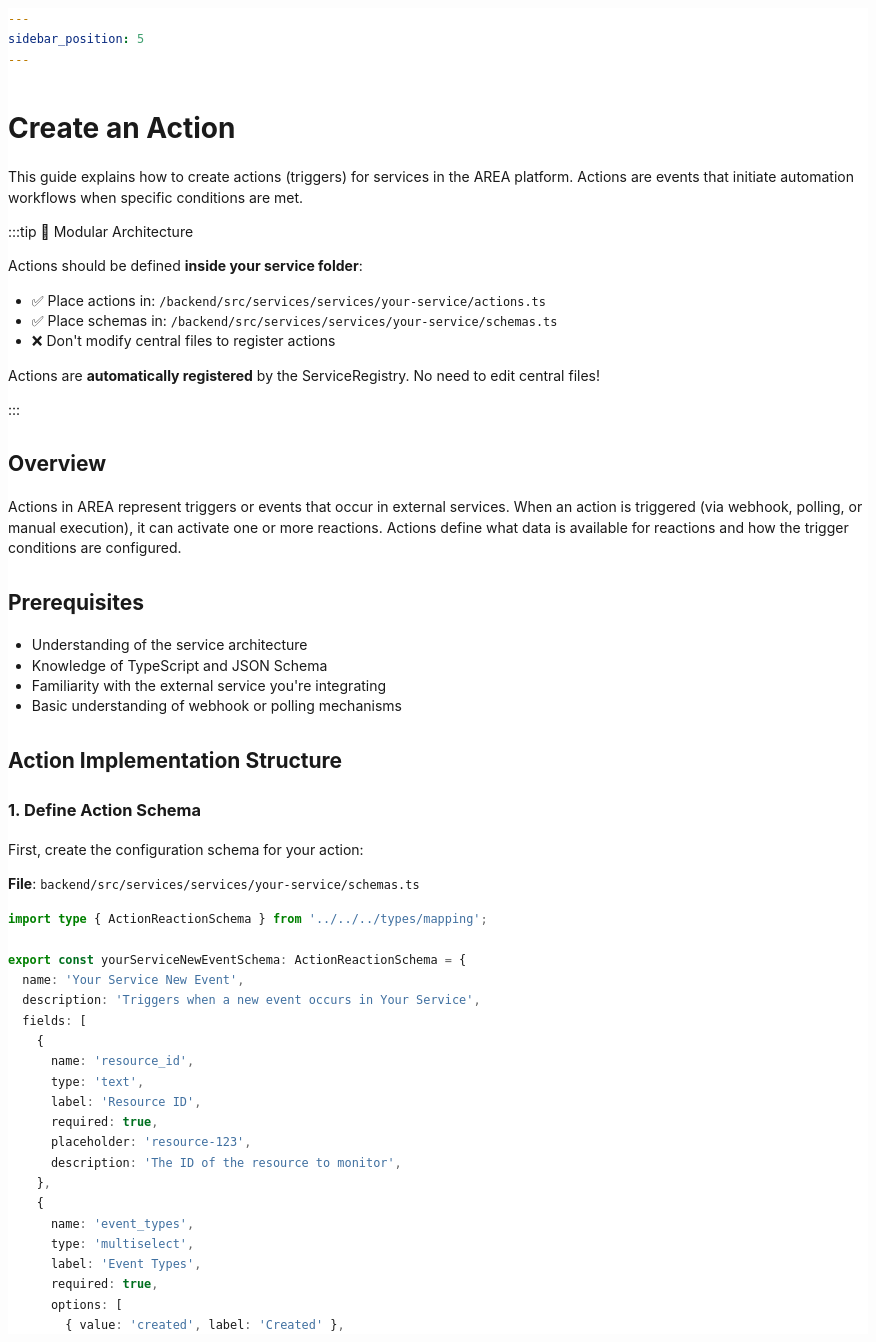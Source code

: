 ```yaml
---
sidebar_position: 5
---
```


# Create an Action

This guide explains how to create actions (triggers) for services in the AREA platform. Actions are events that initiate automation workflows when specific conditions are met.

:::tip 🎯 Modular Architecture

Actions should be defined **inside your service folder**:
- ✅ Place actions in: `/backend/src/services/services/your-service/actions.ts`
- ✅ Place schemas in: `/backend/src/services/services/your-service/schemas.ts`
- ❌ Don't modify central files to register actions

Actions are **automatically registered** by the ServiceRegistry. No need to edit central files!

:::

## Overview

Actions in AREA represent triggers or events that occur in external services. When an action is triggered (via webhook, polling, or manual execution), it can activate one or more reactions. Actions define what data is available for reactions and how the trigger conditions are configured.

## Prerequisites

- Understanding of the service architecture
- Knowledge of TypeScript and JSON Schema
- Familiarity with the external service you're integrating
- Basic understanding of webhook or polling mechanisms

## Action Implementation Structure

### 1. Define Action Schema

First, create the configuration schema for your action:

**File**: `backend/src/services/services/your-service/schemas.ts`

```typescript
import type { ActionReactionSchema } from '../../../types/mapping';

export const yourServiceNewEventSchema: ActionReactionSchema = {
  name: 'Your Service New Event',
  description: 'Triggers when a new event occurs in Your Service',
  fields: [
    {
      name: 'resource_id',
      type: 'text',
      label: 'Resource ID',
      required: true,
      placeholder: 'resource-123',
      description: 'The ID of the resource to monitor',
    },
    {
      name: 'event_types',
      type: 'multiselect',
      label: 'Event Types',
      required: true,
      options: [
        { value: 'created', label: 'Created' },
```